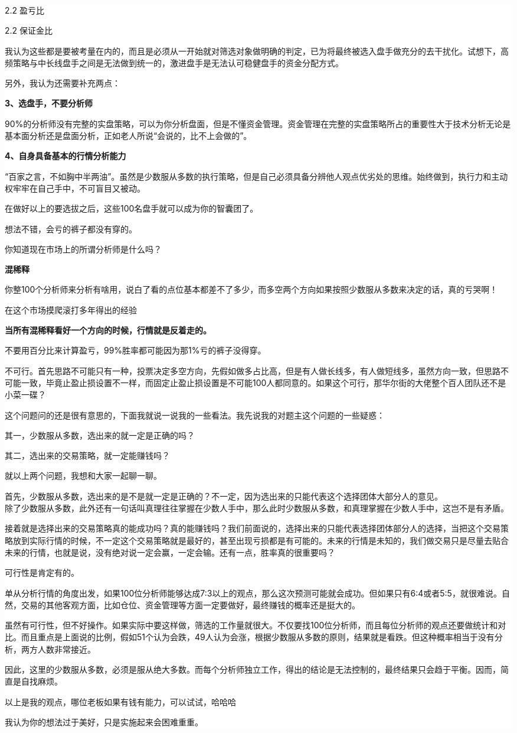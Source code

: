 2.2 盈亏比

2.2 保证金比

我认为这些都是要被考量在内的，而且是必须从一开始就对筛选对象做明确的判定，已为将最终被选入盘手做充分的去干扰化。试想下，高频策略与中长线盘手之间是无法做到统一的，激进盘手是无法认可稳健盘手的资金分配方式。

另外，我认为还需要补充两点：

**3、选盘手，不要分析师**

90%的分析师没有完整的实盘策略，可以为你分析盘面，但是不懂资金管理。资金管理在完整的实盘策略所占的重要性大于技术分析无论是基本面分析还是盘面分析，正如老人所说“会说的，比不上会做的”。

**4、自身具备基本的行情分析能力**

“百家之言，不如胸中半两油”。虽然是少数服从多数的执行策略，但是自己必须具备分辨他人观点优劣处的思维。始终做到，执行力和主动权牢牢在自己手中，不可盲目又被动。

在做好以上的要选拔之后，这些100名盘手就可以成为你的智囊团了。

想法不错，会亏的裤子都没有穿的。

你知道现在市场上的所谓分析师是什么吗？

**混稀释**

你整100个分析师来分析有啥用，说白了看的点位基本都差不了多少，而多空两个方向如果按照少数服从多数来决定的话，真的亏哭啊！

在这个市场摸爬滚打多年得出的经验

**当所有混稀释看好一个方向的时候，行情就是反着走的。**

​不要用百分比来计算盈亏，99%胜率都可能因为那1%亏的裤子没得穿。

不可行。首先思路不可能只有一种，投票决定多空方向，先假如做多占比高，但是有人做长线多，有人做短线多，虽然方向一致，但思路不可能一致，毕竟止盈止损设置不一样，而固定止盈止损设置是不可能100人都同意的。如果这个可行，那华尔街的大佬整个百人团队还不是小菜一碟？

这个问题问的还是很有意思的，下面我就说一说我的一些看法。我先说我的对题主这个问题的一些疑惑：

其一，少数服从多数，选出来的就一定是正确的吗？

其二，选出来的交易策略，就一定能赚钱吗？

就以上两个问题，我想和大家一起聊一聊。

首先，少数服从多数，选出来的是不是就一定是正确的？不一定，因为选出来的只能代表这个选择团体大部分人的意见。  
除了少数服从多数，此外还有一句话叫真理往往掌握在少数人手中，那么此时少数服从多数，和真理掌握在少数人手中，这岂不是有矛盾。

接着就是选择出来的交易策略真的能成功吗？真的能赚钱吗？我们前面说的，选择出来的只能代表选择团体部分人的选择，当把这个交易策略放到实际行情的时候，不一定这个交易策略就是最好的，甚至出现亏损都是有可能的。未来的行情是未知的，我们做交易只是尽量去贴合未来的行情，也就是说，没有绝对说一定会赢，一定会输。还有一点，胜率真的很重要吗？

可行性是肯定有的。  

单从分析行情的角度出发，如果100位分析师能够达成7:3以上的观点，那么这次预测可能就会成功。但如果只有6:4或者5:5，就很难说。自然，交易的其他客观方面，比如仓位、资金管理等方面一定要做好，最终赚钱的概率还是挺大的。

虽然有可行性，但不好操作。如果实际中要这样做，筛选的工作量就很大。不仅要找100位分析师，而且每位分析师的观点还要做统计和对比。而且重点是上面说的比例，假如51个认为会跌，49人认为会涨，根据少数服从多数的原则，结果就是看跌。但这种概率相当于没有分析，两方人数非常接近。  

因此，这里的少数服从多数，必须是服从绝大多数。而每个分析师独立工作，得出的结论是无法控制的，最终结果只会趋于平衡。因而，简直是自找麻烦。

以上是我的观点，哪位老板如果有钱有能力，可以试试，哈哈哈

我认为你的想法过于美好，只是实施起来会困难重重。
